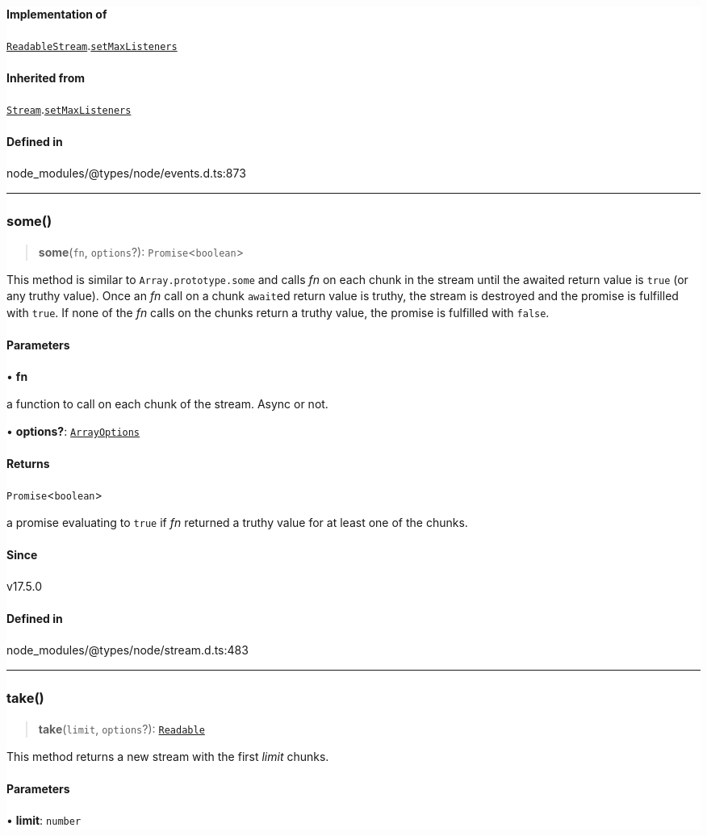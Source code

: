 #### Implementation of

[`ReadableStream`](../interfaces/ReadableStream.md).[`setMaxListeners`](../interfaces/ReadableStream.md#setmaxlisteners)

#### Inherited from

[`Stream`](Stream.md).[`setMaxListeners`](Stream.md#setmaxlisteners)

#### Defined in

node\_modules/@types/node/events.d.ts:873

***

### some()

> **some**(`fn`, `options`?): `Promise`\<`boolean`\>

This method is similar to `Array.prototype.some` and calls *fn* on each chunk in the stream
until the awaited return value is `true` (or any truthy value). Once an *fn* call on a chunk
`await`ed return value is truthy, the stream is destroyed and the promise is fulfilled with `true`.
If none of the *fn* calls on the chunks return a truthy value, the promise is fulfilled with `false`.

#### Parameters

• **fn**

a function to call on each chunk of the stream. Async or not.

• **options?**: [`ArrayOptions`](../interfaces/ArrayOptions.md)

#### Returns

`Promise`\<`boolean`\>

a promise evaluating to `true` if *fn* returned a truthy value for at least one of the chunks.

#### Since

v17.5.0

#### Defined in

node\_modules/@types/node/stream.d.ts:483

***

### take()

> **take**(`limit`, `options`?): [`Readable`](Readable.md)

This method returns a new stream with the first *limit* chunks.

#### Parameters

• **limit**: `number`

